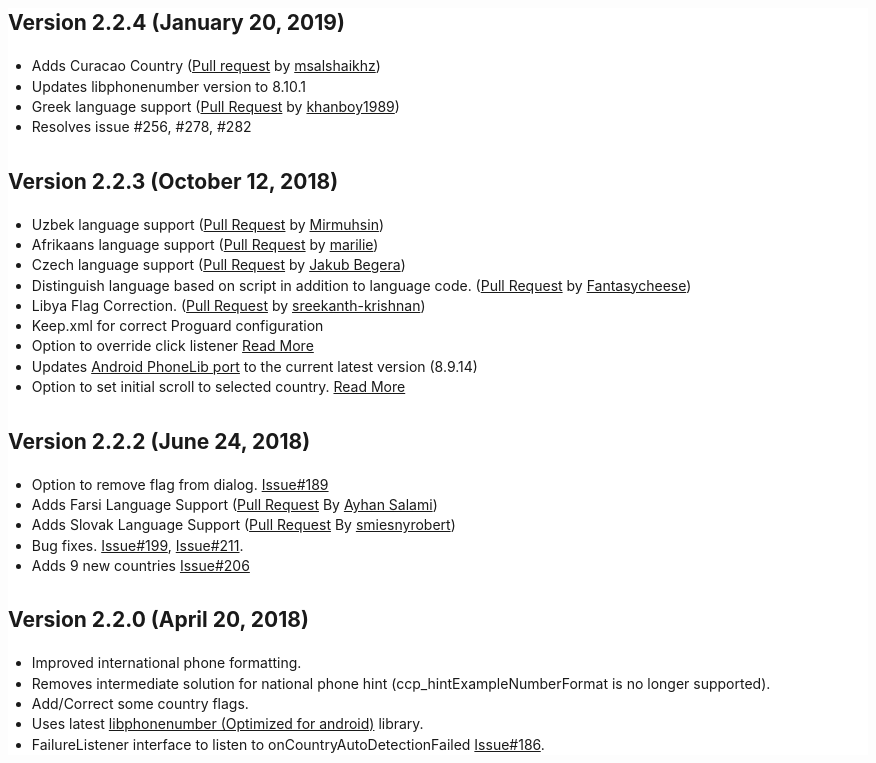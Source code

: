 ## Version 2.2.4 (January 20, 2019)
- Adds Curacao Country  ([Pull request](https://github.com/hbb20/CountryCodePickerProject/pull/279) by [msalshaikhz](https://github.com/msalshaikhz))
- Updates libphonenumber version to 8.10.1
- Greek language support ([Pull Request](https://github.com/hbb20/CountryCodePickerProject/pull/259) by [khanboy1989](https://github.com/khanboy1989))
- Resolves issue #256, #278, #282

## Version 2.2.3 (October 12, 2018)
- Uzbek language support ([Pull Request](https://github.com/hbb20/CountryCodePickerProject/pull/239) by [Mirmuhsin](https://github.com/Mirmuhsin))
- Afrikaans language support ([Pull Request](https://github.com/hbb20/CountryCodePickerProject/pull/229) by [marilie](https://github.com/marilie))
- Czech language support ([Pull Request](https://github.com/hbb20/CountryCodePickerProject/pull/235) by [Jakub Begera](https://github.com/jakubbegera))
- Distinguish language based on script in addition to language code. ([Pull Request](https://github.com/hbb20/CountryCodePickerProject/pull/236)  by  [Fantasycheese](https://github.com/Fantasycheese))
- Libya Flag Correction. ([Pull Request](https://github.com/hbb20/CountryCodePickerProject/pull/233) by [sreekanth-krishnan](https://github.com/sreekanth-krishnan))
- Keep.xml for correct Proguard configuration
- Option to override click listener [Read More](https://github.com/hbb20/CountryCodePickerProject/wiki/Handle-CCP-ClickListener-Manually)
- Updates [Android PhoneLib port](https://github.com/MichaelRocks/libphonenumber-android) to the current latest version (8.9.14)
- Option to set initial scroll to selected country. [Read More](https://github.com/hbb20/CountryCodePickerProject/wiki/XML-Properties#appccpdialog_initialscrolltoselectiontrue-default-false)

## Version 2.2.2 (June 24, 2018)
- Option to remove flag from dialog. [Issue#189](https://github.com/hbb20/CountryCodePickerProject/issues/189)
- Adds Farsi Language Support ([Pull Request](https://github.com/hbb20/CountryCodePickerProject/pull/202) By [Ayhan Salami](https://github.com/ayhansalami))
- Adds Slovak Language Support ([Pull Request](https://github.com/hbb20/CountryCodePickerProject/pull/207) By [smiesnyrobert](https://github.com/smiesnyrobert))
- Bug fixes. [Issue#199](https://github.com/hbb20/CountryCodePickerProject/issues/199), [Issue#211](https://github.com/hbb20/CountryCodePickerProject/issues/211).
- Adds 9 new countries [Issue#206](https://github.com/hbb20/CountryCodePickerProject/issues/206)

## Version 2.2.0 (April 20, 2018)
- Improved international phone formatting.
- Removes intermediate solution for national phone hint (ccp_hintExampleNumberFormat is no longer supported).
- Add/Correct some country flags.
- Uses latest [libphonenumber (Optimized for android)](https://github.com/MichaelRocks/libphonenumber-android) library.
- FailureListener interface to listen to onCountryAutoDetectionFailed [Issue#186](https://github.com/hbb20/CountryCodePickerProject/issues/186).
